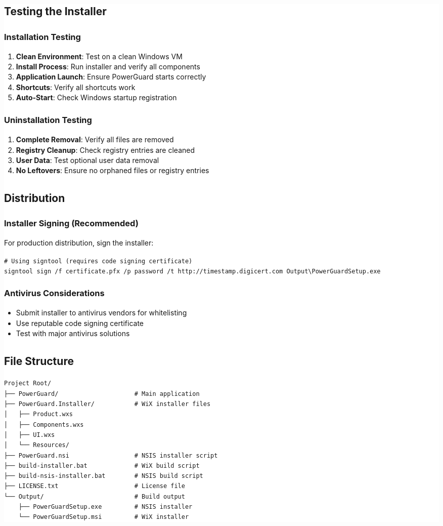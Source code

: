 ## Testing the Installer

### Installation Testing
1. **Clean Environment**: Test on a clean Windows VM
2. **Install Process**: Run installer and verify all components
3. **Application Launch**: Ensure PowerGuard starts correctly
4. **Shortcuts**: Verify all shortcuts work
5. **Auto-Start**: Check Windows startup registration

### Uninstallation Testing
1. **Complete Removal**: Verify all files are removed
2. **Registry Cleanup**: Check registry entries are cleaned
3. **User Data**: Test optional user data removal
4. **No Leftovers**: Ensure no orphaned files or registry entries

## Distribution

### Installer Signing (Recommended)
For production distribution, sign the installer:

```batch
# Using signtool (requires code signing certificate)
signtool sign /f certificate.pfx /p password /t http://timestamp.digicert.com Output\PowerGuardSetup.exe
```

### Antivirus Considerations
- Submit installer to antivirus vendors for whitelisting
- Use reputable code signing certificate
- Test with major antivirus solutions

## File Structure

```
Project Root/
├── PowerGuard/                     # Main application
├── PowerGuard.Installer/           # WiX installer files
│   ├── Product.wxs
│   ├── Components.wxs
│   ├── UI.wxs
│   └── Resources/
├── PowerGuard.nsi                  # NSIS installer script
├── build-installer.bat             # WiX build script
├── build-nsis-installer.bat        # NSIS build script
├── LICENSE.txt                     # License file
└── Output/                         # Build output
    ├── PowerGuardSetup.exe         # NSIS installer
    └── PowerGuardSetup.msi         # WiX installer
```

